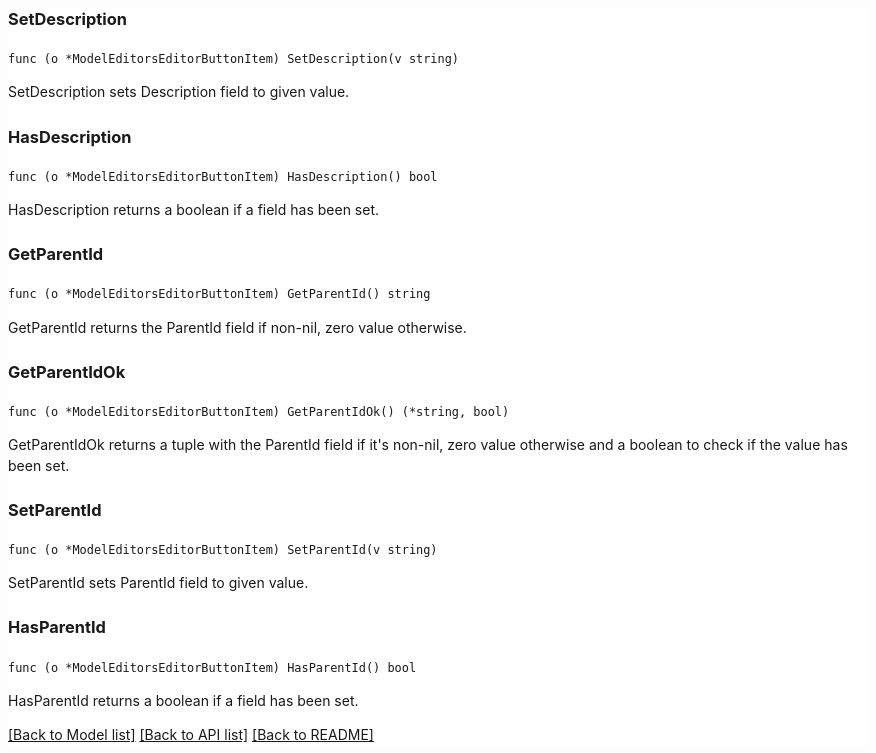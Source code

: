 ### SetDescription

`func (o *ModelEditorsEditorButtonItem) SetDescription(v string)`

SetDescription sets Description field to given value.

### HasDescription

`func (o *ModelEditorsEditorButtonItem) HasDescription() bool`

HasDescription returns a boolean if a field has been set.

### GetParentId

`func (o *ModelEditorsEditorButtonItem) GetParentId() string`

GetParentId returns the ParentId field if non-nil, zero value otherwise.

### GetParentIdOk

`func (o *ModelEditorsEditorButtonItem) GetParentIdOk() (*string, bool)`

GetParentIdOk returns a tuple with the ParentId field if it's non-nil, zero value otherwise
and a boolean to check if the value has been set.

### SetParentId

`func (o *ModelEditorsEditorButtonItem) SetParentId(v string)`

SetParentId sets ParentId field to given value.

### HasParentId

`func (o *ModelEditorsEditorButtonItem) HasParentId() bool`

HasParentId returns a boolean if a field has been set.


[[Back to Model list]](../README.md#documentation-for-models) [[Back to API list]](../README.md#documentation-for-api-endpoints) [[Back to README]](../README.md)


